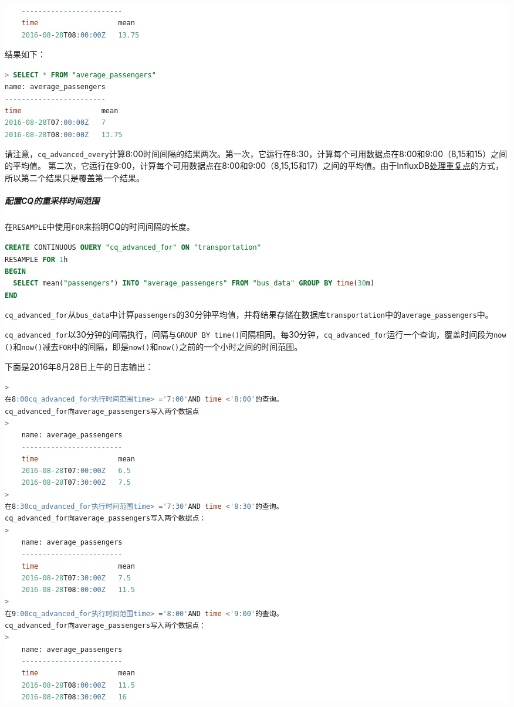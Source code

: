 ```sql
    ------------------------
    time                   mean
    2016-08-28T08:00:00Z   13.75
```

结果如下：

```sql
> SELECT * FROM "average_passengers"
name: average_passengers
------------------------
time                   mean
2016-08-28T07:00:00Z   7
2016-08-28T08:00:00Z   13.75
```

请注意，`cq_advanced_every`计算8:00时间间隔的结果两次。第一次，它运行在8:30，计算每个可用数据点在8:00和9:00（8,15和15）之间的平均值。 第二次，它运行在9:00，计算每个可用数据点在8:00和9:00（8,15,15和17）之间的平均值。由于InfluxDB[处理重复点](/influxdb/v1.8/troubleshooting/frequently-asked-questions/#how-does-influxdb-handle-duplicate-points)的方式，所以第二个结果只是覆盖第一个结果。

##### 配置CQ的重采样时间范围

在`RESAMPLE`中使用`FOR`来指明CQ的时间间隔的长度。

```sql
CREATE CONTINUOUS QUERY "cq_advanced_for" ON "transportation"
RESAMPLE FOR 1h
BEGIN
  SELECT mean("passengers") INTO "average_passengers" FROM "bus_data" GROUP BY time(30m)
END
```

`cq_advanced_for`从`bus_data`中计算`passengers`的30分钟平均值，并将结果存储在数据库`transportation`中的`average_passengers`中。

`cq_advanced_for`以30分钟的间隔执行，间隔与`GROUP BY time()`间隔相同。每30分钟，`cq_advanced_for`运行一个查询，覆盖时间段为`now()`和`now()`减去`FOR`中的间隔，即是`now()`和`now()`之前的一个小时之间的时间范围。

下面是2016年8月28日上午的日志输出：

```sql
>
在8:00cq_advanced_for执行时间范围time> ='7:00'AND time <'8:00'的查询。
cq_advanced_for向average_passengers写入两个数据点
>
    name: average_passengers
    ------------------------
    time                   mean
    2016-08-28T07:00:00Z   6.5
    2016-08-28T07:30:00Z   7.5
>
在8:30cq_advanced_for执行时间范围time> ='7:30'AND time <'8:30'的查询。
cq_advanced_for向average_passengers写入两个数据点：
>
    name: average_passengers
    ------------------------
    time                   mean
    2016-08-28T07:30:00Z   7.5
    2016-08-28T08:00:00Z   11.5
>
在9:00cq_advanced_for执行时间范围time> ='8:00'AND time <'9:00'的查询。
cq_advanced_for向average_passengers写入两个数据点：
>
    name: average_passengers
    ------------------------
    time                   mean
    2016-08-28T08:00:00Z   11.5
    2016-08-28T08:30:00Z   16
```